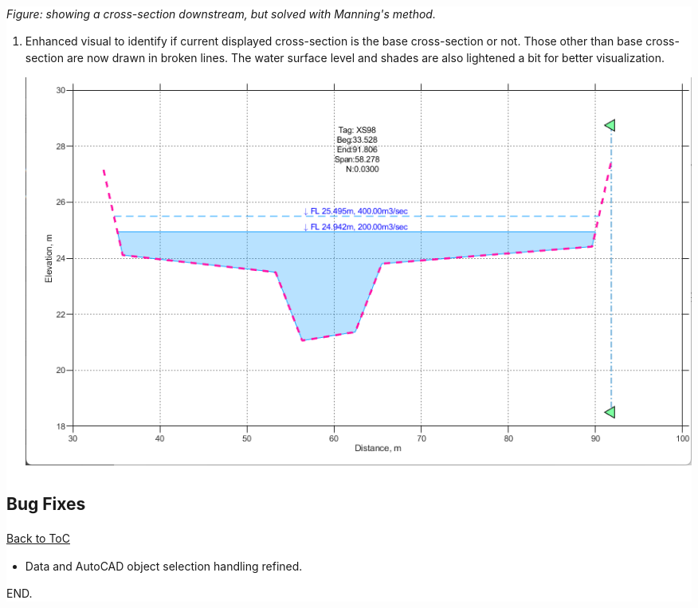    *Figure: showing a cross-section downstream, but solved with Manning's method.*

 1. Enhanced visual to identify if current displayed cross-section is the base cross-section or not. Those other than base cross-section are now drawn in broken lines. The water surface level and shades are also lightened a bit for better visualization.
 
     <img src="./media/Image 003.png">

 




## Bug Fixes
[Back to ToC](#table-of-contents)


- Data and AutoCAD object selection handling refined.





END.